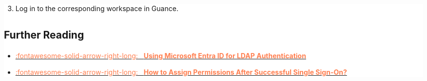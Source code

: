 3) Log in to the corresponding workspace in Guance.


## Further Reading


<div class="grid cards" markdown>

- [<font color="coral"> :fontawesome-solid-arrow-right-long: &nbsp; **Using Microsoft Entra ID for LDAP Authentication**</font>](https://learn.microsoft.com/en-us/entra/architecture/auth-ldap)

</div>


<div class="grid cards" markdown>

- [<font color="coral"> :fontawesome-solid-arrow-right-long: &nbsp; **How to Assign Permissions After Successful Single Sign-On?**</font>](./setting.md#mapping)

</div>